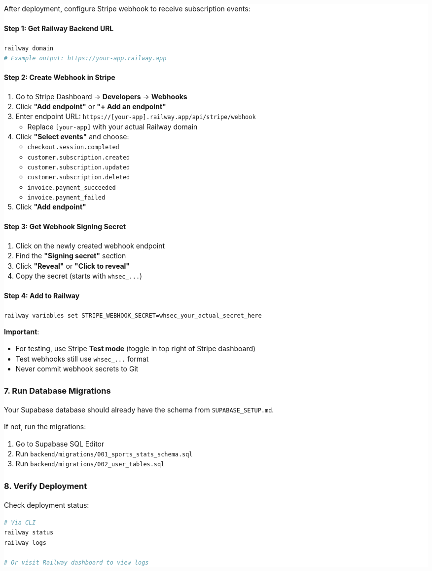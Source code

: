 After deployment, configure Stripe webhook to receive subscription events:

#### Step 1: Get Railway Backend URL
```bash
railway domain
# Example output: https://your-app.railway.app
```

#### Step 2: Create Webhook in Stripe
1. Go to [Stripe Dashboard](https://dashboard.stripe.com/) → **Developers** → **Webhooks**
2. Click **"Add endpoint"** or **"+ Add an endpoint"**
3. Enter endpoint URL: `https://[your-app].railway.app/api/stripe/webhook`
   - Replace `[your-app]` with your actual Railway domain
4. Click **"Select events"** and choose:
   - `checkout.session.completed`
   - `customer.subscription.created`
   - `customer.subscription.updated`
   - `customer.subscription.deleted`
   - `invoice.payment_succeeded`
   - `invoice.payment_failed`
5. Click **"Add endpoint"**

#### Step 3: Get Webhook Signing Secret
1. Click on the newly created webhook endpoint
2. Find the **"Signing secret"** section
3. Click **"Reveal"** or **"Click to reveal"**
4. Copy the secret (starts with `whsec_...`)

#### Step 4: Add to Railway
```bash
railway variables set STRIPE_WEBHOOK_SECRET=whsec_your_actual_secret_here
```

**Important**:
- For testing, use Stripe **Test mode** (toggle in top right of Stripe dashboard)
- Test webhooks still use `whsec_...` format
- Never commit webhook secrets to Git

### 7. Run Database Migrations

Your Supabase database should already have the schema from `SUPABASE_SETUP.md`.

If not, run the migrations:

1. Go to Supabase SQL Editor
2. Run `backend/migrations/001_sports_stats_schema.sql`
3. Run `backend/migrations/002_user_tables.sql`

### 8. Verify Deployment

Check deployment status:

```bash
# Via CLI
railway status
railway logs

# Or visit Railway dashboard to view logs
```
